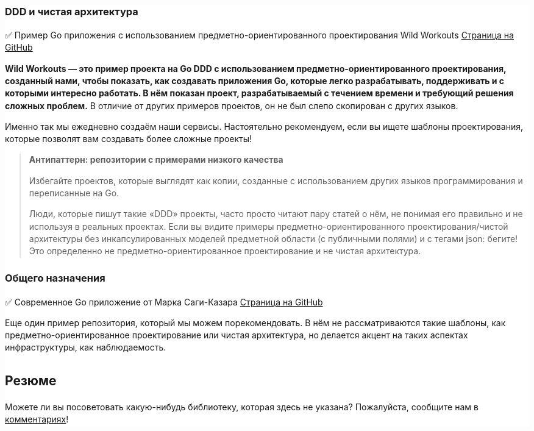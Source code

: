 ### DDD и чистая архитектура

✅ Пример Go приложения с использованием предметно-ориентированного проектирования Wild Workouts [Страница на GitHub](https://github.com/ThreeDotsLabs/wild-workouts-go-ddd-example)

**Wild Workouts — это пример проекта на Go DDD с использованием 
предметно-ориентированного проектирования, созданный нами, чтобы 
показать, как создавать приложения Go, которые легко разрабатывать, 
поддерживать и с которыми интересно работать. В нём показан проект, 
разрабатываемый с течением времени и требующий решения сложных проблем.**
В отличие от других примеров проектов, он не был слепо скопирован с 
других языков.

Именно так мы ежедневно создаём наши сервисы. Настоятельно рекомендуем, 
если вы ищете шаблоны проектирования, которые позволят вам создавать 
более сложные проекты!

> **Антипаттерн: репозитории с примерами низкого качества**
> 
> Избегайте проектов, которые выглядят как копии, созданные с использованием
> других языков программирования и переписанные на Go.
>
> Люди, которые пишут такие «DDD» проекты, часто просто читают пару 
> статей о нём, не понимая его правильно и не используя в реальных 
> проектах. Если вы видите примеры предметно-ориентированного 
> проектирования/чистой архитектуры без инкапсулированных моделей 
> предметной области (с публичными полями) и с тегами json: бегите! 
> Это определенно не предметно-ориентированное проектирование и не 
> чистая архитектура.

### Общего назначения

✅ Современное Go приложение от Марка Саги-Казара [Страница на GitHub](https://github.com/sagikazarmark/modern-go-application)

Еще один пример репозитория, который мы можем порекомендовать. В нём не 
рассматриваются такие шаблоны, как предметно-ориентированное проектирование
или чистая архитектура, но делается акцент на таких аспектах 
инфраструктуры, как наблюдаемость.

## Резюме

Можете ли вы посоветовать какую-нибудь библиотеку, которая здесь не 
указана? Пожалуйста, сообщите нам в [комментариях](https://threedots.tech/post/list-of-recommended-libraries/#disqus_thread)!